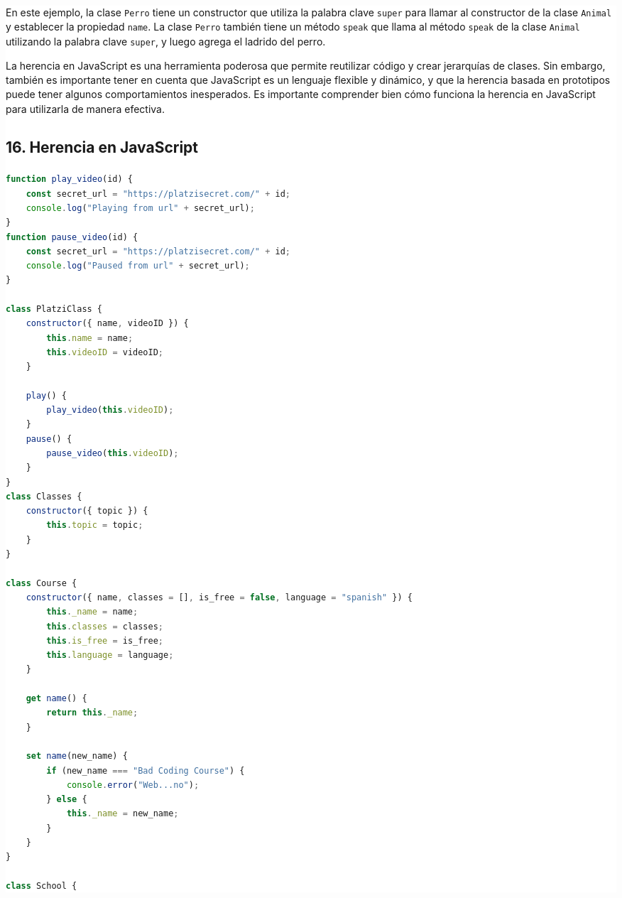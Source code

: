 En este ejemplo, la clase `Perro` tiene un constructor que utiliza la palabra clave `super` para llamar al constructor de la clase `Animal` y establecer la propiedad `name`. La clase `Perro` también tiene un método `speak` que llama al método `speak` de la clase `Animal` utilizando la palabra clave `super`, y luego agrega el ladrido del perro.

La herencia en JavaScript es una herramienta poderosa que permite reutilizar código y crear jerarquías de clases. Sin embargo, también es importante tener en cuenta que JavaScript es un lenguaje flexible y dinámico, y que la herencia basada en prototipos puede tener algunos comportamientos inesperados. Es importante comprender bien cómo funciona la herencia en JavaScript para utilizarla de manera efectiva.

## 16. Herencia en JavaScript

```js
function play_video(id) {
    const secret_url = "https://platzisecret.com/" + id;
    console.log("Playing from url" + secret_url);
}
function pause_video(id) {
    const secret_url = "https://platzisecret.com/" + id;
    console.log("Paused from url" + secret_url);
}

class PlatziClass {
    constructor({ name, videoID }) {
        this.name = name;
        this.videoID = videoID;
    }

    play() {
        play_video(this.videoID);
    }
    pause() {
        pause_video(this.videoID);
    }
}
class Classes {
    constructor({ topic }) {
        this.topic = topic;
    }
}

class Course {
    constructor({ name, classes = [], is_free = false, language = "spanish" }) {
        this._name = name;
        this.classes = classes;
        this.is_free = is_free;
        this.language = language;
    }

    get name() {
        return this._name;
    }

    set name(new_name) {
        if (new_name === "Bad Coding Course") {
            console.error("Web...no");
        } else {
            this._name = new_name;
        }
    }
}

class School {
```